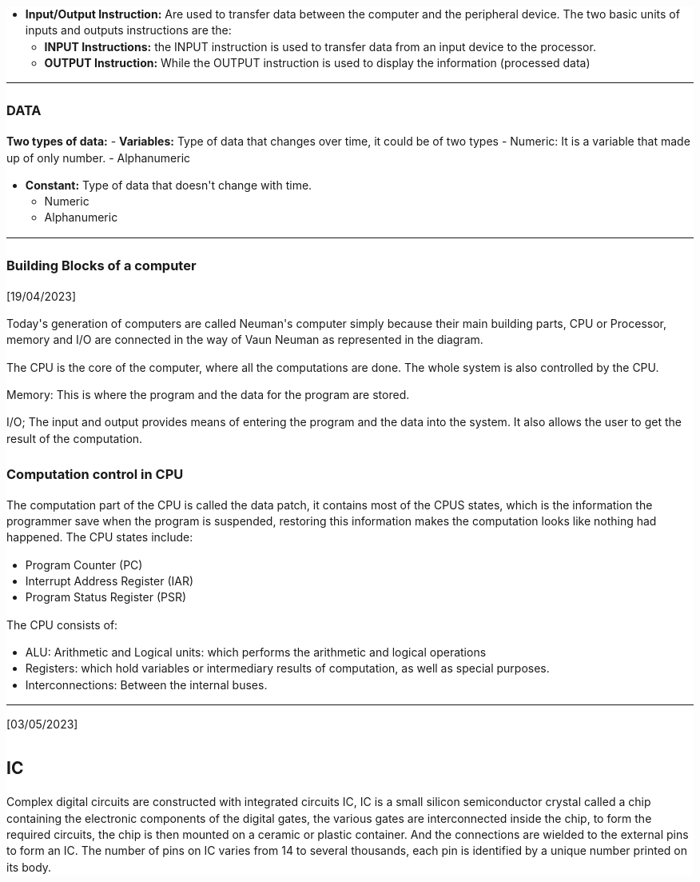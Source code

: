 - **Input/Output Instruction:** Are used to transfer data between the computer and the peripheral device. The two basic units of inputs and outputs instructions are the:
	- **INPUT Instructions:** the INPUT instruction is used to transfer data from an input device to the processor. 
	- **OUTPUT Instruction:** While the OUTPUT instruction is used to display the information (processed data) 

---
### DATA
**Two types of data:**
	- **Variables:** Type of data that changes over time, it could be of two types
			- Numeric: It is a variable that made up of only number.
			- Alphanumeric
   - **Constant:** Type of data that doesn't change with time.
	   - Numeric
	   - Alphanumeric

---
### Building Blocks of a computer
[19/04/2023]


Today's generation of computers are called Neuman's computer simply because their main building parts, CPU or Processor, memory and I/O are connected in the way of Vaun Neuman as represented in the diagram.

The CPU is the core of the computer, where all the computations are done. The whole system is also controlled by the CPU.

Memory: This is where the program and the data for the program are stored.

I/O; The input and output provides means of entering the program and the data into the system. It also allows the user to get the result of the computation. 

### Computation control in CPU
The computation part of the CPU is called the data patch, it contains most of the CPUS states, which is the information the programmer save when the program is suspended, restoring this information makes the computation looks like nothing had happened.
The CPU states include:
- Program Counter (PC)
- Interrupt Address Register (IAR)
- Program Status Register (PSR)

The CPU consists of:
- ALU: Arithmetic and Logical units: which performs the arithmetic and logical operations
- Registers: which hold variables or intermediary results of computation, as well as special purposes.
- Interconnections: Between the internal buses.

---
[03/05/2023]
## IC
Complex digital circuits are constructed with integrated circuits IC, IC is a small silicon semiconductor crystal called a chip containing the electronic components of the digital gates, the various gates are interconnected inside the chip, to form the required circuits, the chip is then mounted on a ceramic or plastic container. And the connections are wielded to the external pins to form an IC. The number of pins on IC varies from 14 to several thousands, each pin is identified by a unique number printed on its body. 
